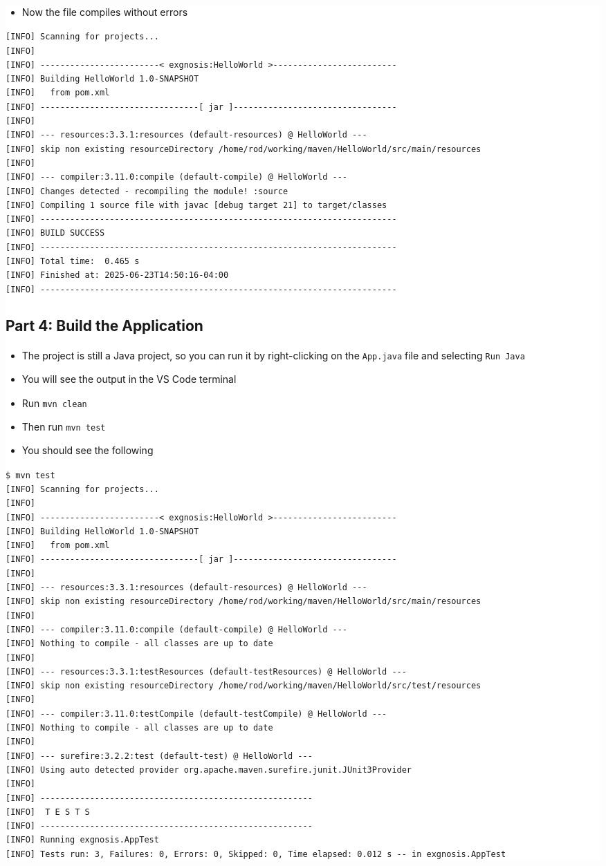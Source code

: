 - Now the file compiles without errors


```console
[INFO] Scanning for projects...
[INFO] 
[INFO] ------------------------< exgnosis:HelloWorld >-------------------------
[INFO] Building HelloWorld 1.0-SNAPSHOT
[INFO]   from pom.xml
[INFO] --------------------------------[ jar ]---------------------------------
[INFO] 
[INFO] --- resources:3.3.1:resources (default-resources) @ HelloWorld ---
[INFO] skip non existing resourceDirectory /home/rod/working/maven/HelloWorld/src/main/resources
[INFO] 
[INFO] --- compiler:3.11.0:compile (default-compile) @ HelloWorld ---
[INFO] Changes detected - recompiling the module! :source
[INFO] Compiling 1 source file with javac [debug target 21] to target/classes
[INFO] ------------------------------------------------------------------------
[INFO] BUILD SUCCESS
[INFO] ------------------------------------------------------------------------
[INFO] Total time:  0.465 s
[INFO] Finished at: 2025-06-23T14:50:16-04:00
[INFO] ------------------------------------------------------------------------

```

## Part 4: Build the Application

- The project is still a Java project, so you can run it by right-clicking on the `App.java` file and selecting `Run Java`
- You will see the output in the VS Code terminal

- Run `mvn clean`
- Then run `mvn test`
- You should see the following

```console
$ mvn test
[INFO] Scanning for projects...
[INFO] 
[INFO] ------------------------< exgnosis:HelloWorld >-------------------------
[INFO] Building HelloWorld 1.0-SNAPSHOT
[INFO]   from pom.xml
[INFO] --------------------------------[ jar ]---------------------------------
[INFO] 
[INFO] --- resources:3.3.1:resources (default-resources) @ HelloWorld ---
[INFO] skip non existing resourceDirectory /home/rod/working/maven/HelloWorld/src/main/resources
[INFO] 
[INFO] --- compiler:3.11.0:compile (default-compile) @ HelloWorld ---
[INFO] Nothing to compile - all classes are up to date
[INFO] 
[INFO] --- resources:3.3.1:testResources (default-testResources) @ HelloWorld ---
[INFO] skip non existing resourceDirectory /home/rod/working/maven/HelloWorld/src/test/resources
[INFO] 
[INFO] --- compiler:3.11.0:testCompile (default-testCompile) @ HelloWorld ---
[INFO] Nothing to compile - all classes are up to date
[INFO] 
[INFO] --- surefire:3.2.2:test (default-test) @ HelloWorld ---
[INFO] Using auto detected provider org.apache.maven.surefire.junit.JUnit3Provider
[INFO] 
[INFO] -------------------------------------------------------
[INFO]  T E S T S
[INFO] -------------------------------------------------------
[INFO] Running exgnosis.AppTest
[INFO] Tests run: 3, Failures: 0, Errors: 0, Skipped: 0, Time elapsed: 0.012 s -- in exgnosis.AppTest
```